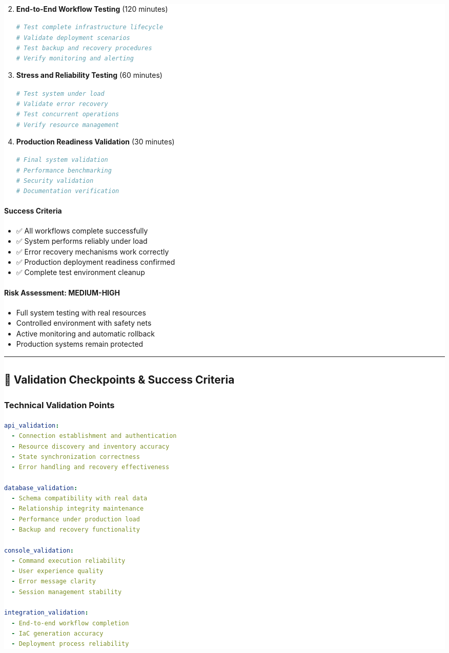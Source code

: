 2. **End-to-End Workflow Testing** (120 minutes)
   ```bash
   # Test complete infrastructure lifecycle
   # Validate deployment scenarios
   # Test backup and recovery procedures
   # Verify monitoring and alerting
   ```

3. **Stress and Reliability Testing** (60 minutes)
   ```bash
   # Test system under load
   # Validate error recovery
   # Test concurrent operations
   # Verify resource management
   ```

4. **Production Readiness Validation** (30 minutes)
   ```bash
   # Final system validation
   # Performance benchmarking
   # Security validation
   # Documentation verification
   ```

#### Success Criteria
- ✅ All workflows complete successfully
- ✅ System performs reliably under load
- ✅ Error recovery mechanisms work correctly
- ✅ Production deployment readiness confirmed
- ✅ Complete test environment cleanup

#### Risk Assessment: **MEDIUM-HIGH**
- Full system testing with real resources
- Controlled environment with safety nets
- Active monitoring and automatic rollback
- Production systems remain protected

---

## 🎯 Validation Checkpoints & Success Criteria

### Technical Validation Points
```yaml
api_validation:
  - Connection establishment and authentication
  - Resource discovery and inventory accuracy
  - State synchronization correctness
  - Error handling and recovery effectiveness

database_validation:
  - Schema compatibility with real data
  - Relationship integrity maintenance
  - Performance under production load
  - Backup and recovery functionality

console_validation:
  - Command execution reliability
  - User experience quality
  - Error message clarity
  - Session management stability

integration_validation:
  - End-to-end workflow completion
  - IaC generation accuracy
  - Deployment process reliability
```